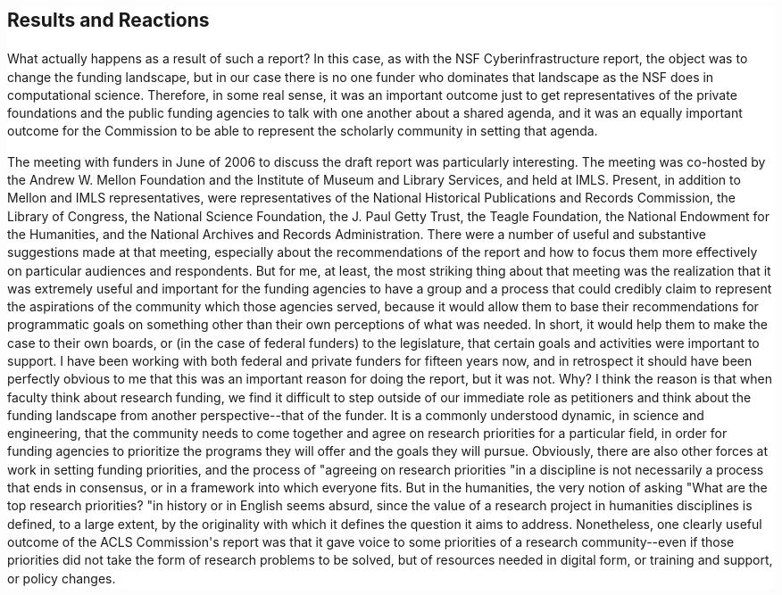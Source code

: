 


## Results and Reactions 


What actually happens as a result of such a report? In this case, as with the NSF Cyberinfrastructure report, the object was to change the funding landscape, but in our case there is no one funder who dominates that landscape as the NSF does in computational science. Therefore, in some real sense, it was an important outcome just to get representatives of the private foundations and the public funding agencies to talk with one another about a shared agenda, and it was an equally important outcome for the Commission to be able to represent the scholarly community in setting that agenda. 

The meeting with funders in June of 2006 to discuss the draft report was particularly interesting. The meeting was co-hosted by the Andrew W. Mellon Foundation and the Institute of Museum and Library Services, and held at IMLS. Present, in addition to Mellon and IMLS representatives, were representatives of the National Historical Publications and Records Commission, the Library of Congress, the National Science Foundation, the J. Paul Getty Trust, the Teagle Foundation, the National Endowment for the Humanities, and the National Archives and Records Administration. There were a number of useful and substantive suggestions made at that meeting, especially about the recommendations of the report and how to focus them more effectively on particular audiences and respondents. But for me, at least, the most striking thing about that meeting was the realization that it was extremely useful and important for the funding agencies to have a group and a process that could credibly claim to represent the aspirations of the community which those agencies served, because it would allow them to base their recommendations for programmatic goals on something other than their own perceptions of what was needed. In short, it would help them to make the case to their own boards, or (in the case of federal funders) to the legislature, that certain goals and activities were important to support. I have been working with both federal and private funders for fifteen years now, and in retrospect it should have been perfectly obvious to me that this was an important reason for doing the report, but it was not. Why? I think the reason is that when faculty think about research funding, we find it difficult to step outside of our immediate role as petitioners and think about the funding landscape from another perspective--that of the funder. It is a commonly understood dynamic, in science and engineering, that the community needs to come together and agree on research priorities for a particular field, in order for funding agencies to prioritize the programs they will offer and the goals they will pursue. Obviously, there are also other forces at work in setting funding priorities, and the process of "agreeing on research priorities "in a discipline is not necessarily a process that ends in consensus, or in a framework into which everyone fits. But in the humanities, the very notion of asking "What are the top research priorities? "in history or in English seems absurd, since the value of a research project in humanities disciplines is defined, to a large extent, by the originality with which it defines the question it aims to address. Nonetheless, one clearly useful outcome of the ACLS Commission's report was that it gave voice to some priorities of a research community--even if those priorities did not take the form of research problems to be solved, but of resources needed in digital form, or training and support, or policy changes. 
